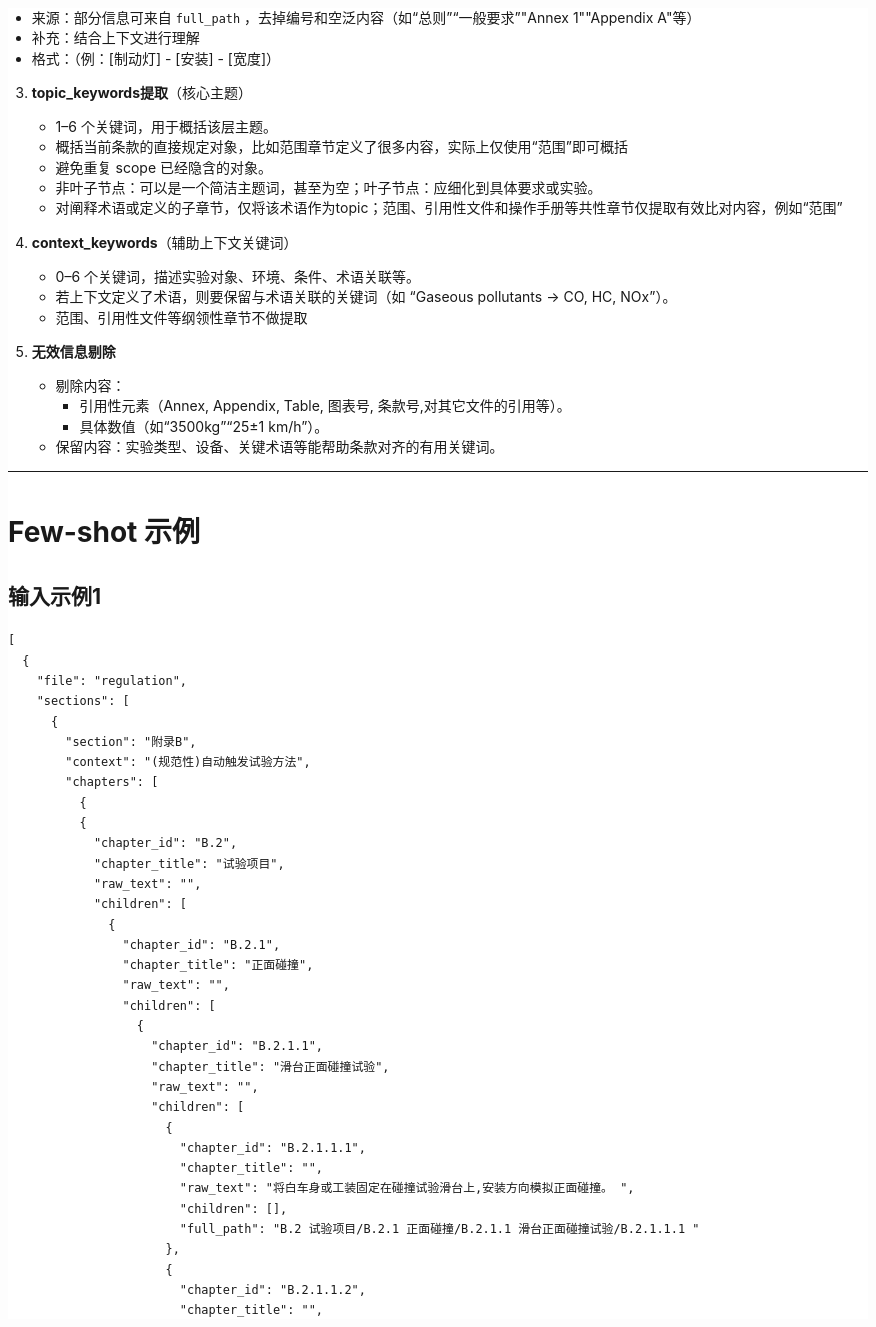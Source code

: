    - 来源：部分信息可来自 `full_path` ，去掉编号和空泛内容（如“总则”“一般要求”"Annex 1""Appendix A"等）
   - 补充：结合上下文进行理解
   - 格式：（例：[制动灯] - [安装] - [宽度]）

3. **topic_keywords提取**（核心主题）

   - 1–6 个关键词，用于概括该层主题。
   - 概括当前条款的直接规定对象，比如范围章节定义了很多内容，实际上仅使用“范围”即可概括
   - 避免重复 scope 已经隐含的对象。
   - 非叶子节点：可以是一个简洁主题词，甚至为空；叶子节点：应细化到具体要求或实验。
   - 对阐释术语或定义的子章节，仅将该术语作为topic；范围、引用性文件和操作手册等共性章节仅提取有效比对内容，例如“范围”

4. **context_keywords**（辅助上下文关键词）
   - 0–6 个关键词，描述实验对象、环境、条件、术语关联等。
   - 若上下文定义了术语，则要保留与术语关联的关键词（如 “Gaseous pollutants → CO, HC, NOx”）。
   - 范围、引用性文件等纲领性章节不做提取

5. **无效信息剔除**

   - 剔除内容：
     - 引用性元素（Annex, Appendix, Table, 图表号, 条款号,对其它文件的引用等）。
     - 具体数值（如“3500kg”“25±1 km/h”）。
   - 保留内容：实验类型、设备、关键术语等能帮助条款对齐的有用关键词。

---

# Few-shot 示例

## 输入示例1

```
[
  {
    "file": "regulation",
    "sections": [
      {
        "section": "附录B",
        "context": "(规范性)自动触发试验方法",
        "chapters": [
          {
          {
            "chapter_id": "B.2",
            "chapter_title": "试验项目",
            "raw_text": "",
            "children": [
              {
                "chapter_id": "B.2.1",
                "chapter_title": "正面碰撞",
                "raw_text": "",
                "children": [
                  {
                    "chapter_id": "B.2.1.1",
                    "chapter_title": "滑台正面碰撞试验",
                    "raw_text": "",
                    "children": [
                      {
                        "chapter_id": "B.2.1.1.1",
                        "chapter_title": "",
                        "raw_text": "将白车身或工装固定在碰撞试验滑台上,安装方向模拟正面碰撞。 ",
                        "children": [],
                        "full_path": "B.2 试验项目/B.2.1 正面碰撞/B.2.1.1 滑台正面碰撞试验/B.2.1.1.1 "
                      },
                      {
                        "chapter_id": "B.2.1.1.2",
                        "chapter_title": "",
```